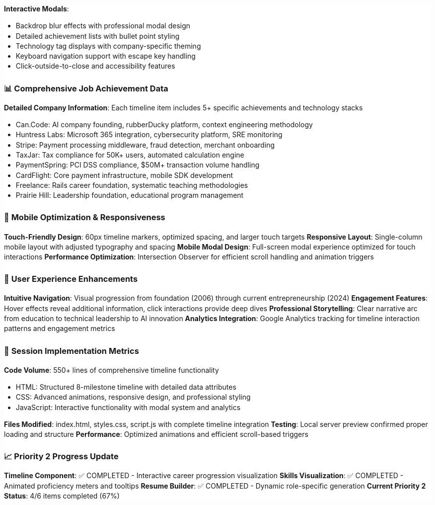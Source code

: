 **Interactive Modals**:
- Backdrop blur effects with professional modal design
- Detailed achievement lists with bullet point styling
- Technology tag displays with company-specific theming
- Keyboard navigation support with escape key handling
- Click-outside-to-close and accessibility features

### 📊 **Comprehensive Job Achievement Data**
**Detailed Company Information**: Each timeline item includes 5+ specific achievements and technology stacks
- Can.Code: AI company founding, rubberDucky platform, context engineering methodology
- Huntress Labs: Microsoft 365 integration, cybersecurity platform, SRE monitoring
- Stripe: Payment processing middleware, fraud detection, merchant onboarding
- TaxJar: Tax compliance for 50K+ users, automated calculation engine
- PaymentSpring: PCI DSS compliance, $50M+ transaction volume handling
- CardFlight: Core payment infrastructure, mobile SDK development
- Freelance: Rails career foundation, systematic teaching methodologies
- Prairie Hill: Leadership foundation, educational program management

### 📱 **Mobile Optimization & Responsiveness**
**Touch-Friendly Design**: 60px timeline markers, optimized spacing, and larger touch targets
**Responsive Layout**: Single-column mobile layout with adjusted typography and spacing
**Mobile Modal Design**: Full-screen modal experience optimized for touch interactions
**Performance Optimization**: Intersection Observer for efficient scroll handling and animation triggers

### 🎯 **User Experience Enhancements**
**Intuitive Navigation**: Visual progression from foundation (2006) through current entrepreneurship (2024)
**Engagement Features**: Hover effects reveal additional information, click interactions provide deep dives
**Professional Storytelling**: Clear narrative arc from education to technical leadership to AI innovation
**Analytics Integration**: Google Analytics tracking for timeline interaction patterns and engagement metrics

### 🚀 **Session Implementation Metrics**
**Code Volume**: 550+ lines of comprehensive timeline functionality
- HTML: Structured 8-milestone timeline with detailed data attributes
- CSS: Advanced animations, responsive design, and professional styling  
- JavaScript: Interactive functionality with modal system and analytics

**Files Modified**: index.html, styles.css, script.js with complete timeline integration
**Testing**: Local server preview confirmed proper loading and structure
**Performance**: Optimized animations and efficient scroll-based triggers

### 📈 **Priority 2 Progress Update**
**Timeline Component**: ✅ COMPLETED - Interactive career progression visualization
**Skills Visualization**: ✅ COMPLETED - Animated proficiency meters and tooltips
**Resume Builder**: ✅ COMPLETED - Dynamic role-specific generation
**Current Priority 2 Status**: 4/6 items completed (67%)
